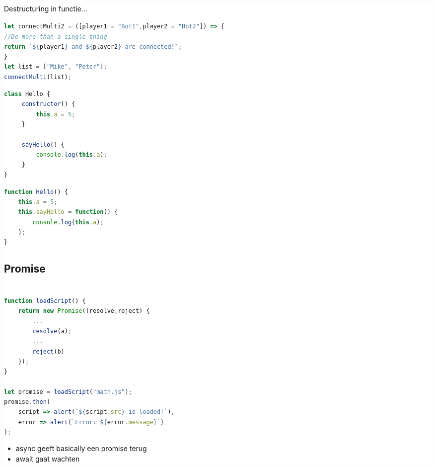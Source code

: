 Destructuring in functie...

~~~js
let connectMulti2 = ([player1 = "Bot1",player2 = "Bot2"]) => {
//Do more than a single thing
return `${player1} and ${player2} are connected!`;
}
let list = ["Mike", "Peter"];
connectMulti(list);
~~~

~~~js
class Hello {
     constructor() {
         this.a = 5;
     }

     sayHello() {
         console.log(this.a);
     }
}
~~~

~~~js
function Hello() {
    this.a = 5;
    this.sayHello = function() {
        console.log(this.a);
    };
}
~~~


## Promise

~~~js

function loadScript() {
    return new Promise((resolve,reject) {
        ...
        resolve(a);
        ...
        reject(b)
    });
}

let promise = loadScript("math.js");
promise.then(
    script => alert(`${script.src} is loaded!`),
    error => alert(`Error: ${error.message}`)
);

~~~

* async geeft basically een promise terug
* await gaat wachten
